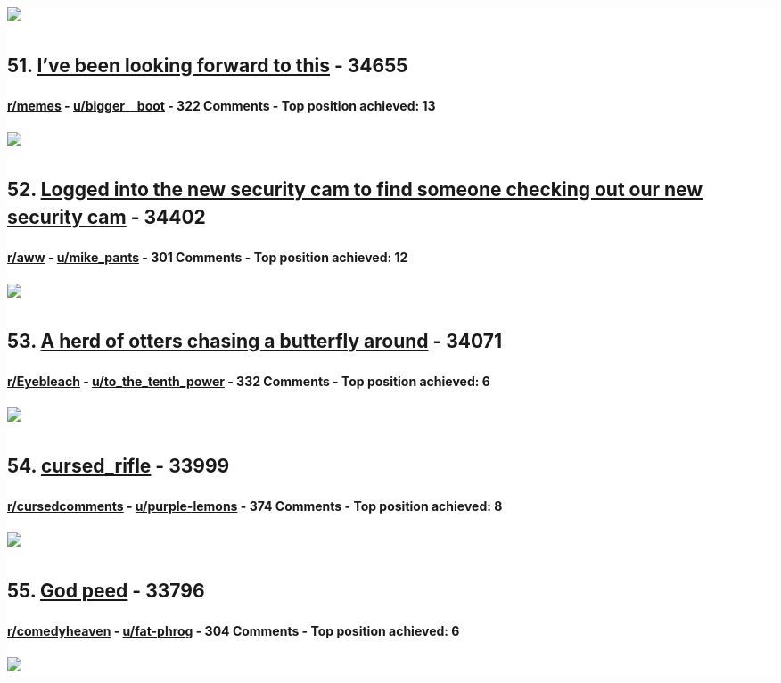 <a href="https://i.redd.it/6efk7280uqo31.png"><img src="https://b.thumbs.redditmedia.com/1AQVKxOf5brYG1Dq4W7UdnRnl3M9-LFxaLQLv7V2JjE.jpg"></img></a>

## 51. [I’ve been looking forward to this](http://reddit.com/r/memes/comments/d9bnbc/ive_been_looking_forward_to_this/) - 34655
#### [r/memes](http://reddit.com/r/memes) - [u/bigger__boot](http://reddit.com/u/bigger__boot) - 322 Comments - Top position achieved: 13

<a href="https://i.redd.it/wme0vc79wto31.jpg"><img src="https://b.thumbs.redditmedia.com/3819QokZt5fTvsu9hKQzCzkThx5vaRIaKFwrqmAjj-Y.jpg"></img></a>

## 52. [Logged into the new security cam to find someone checking out our new security cam](http://reddit.com/r/aww/comments/d937wa/logged_into_the_new_security_cam_to_find_someone/) - 34402
#### [r/aww](http://reddit.com/r/aww) - [u/mike_pants](http://reddit.com/u/mike_pants) - 301 Comments - Top position achieved: 12

<a href="https://gfycat.com/reflectingcomposedcrownofthornsstarfish"><img src="https://b.thumbs.redditmedia.com/n9KinZ3e2EEXQY-mZuxuTRgTfsP95XttGZ8Kma_MF0s.jpg"></img></a>

## 53. [A herd of otters chasing a butterfly around](http://reddit.com/r/Eyebleach/comments/d92vz9/a_herd_of_otters_chasing_a_butterfly_around/) - 34071
#### [r/Eyebleach](http://reddit.com/r/Eyebleach) - [u/to_the_tenth_power](http://reddit.com/u/to_the_tenth_power) - 332 Comments - Top position achieved: 6

<a href="https://gfycat.com/pastjovialalligatorgar"><img src="https://a.thumbs.redditmedia.com/qyfAPd8fa7qZGp_5eMAi_tgX6EHUF1zREEj8EBa5eg4.jpg"></img></a>

## 54. [cursed_rifle](http://reddit.com/r/cursedcomments/comments/d9ao0n/cursed_rifle/) - 33999
#### [r/cursedcomments](http://reddit.com/r/cursedcomments) - [u/purple-lemons](http://reddit.com/u/purple-lemons) - 374 Comments - Top position achieved: 8

<a href="https://i.redd.it/px4529e5ito31.png"><img src="https://b.thumbs.redditmedia.com/kKLqNAwKU78ShIu2SEC6Hk5J93LxWz2JHEZ4Uj8JguY.jpg"></img></a>

## 55. [God peed](http://reddit.com/r/comedyheaven/comments/d9a36w/god_peed/) - 33796
#### [r/comedyheaven](http://reddit.com/r/comedyheaven) - [u/fat-phrog](http://reddit.com/u/fat-phrog) - 304 Comments - Top position achieved: 6

<a href="https://i.redd.it/cnwpj9069to31.jpg"><img src="https://b.thumbs.redditmedia.com/Tz0izfrFY4HkRrU_xCyf0Jz_RRuxwicno30vz04zsaI.jpg"></img></a>
